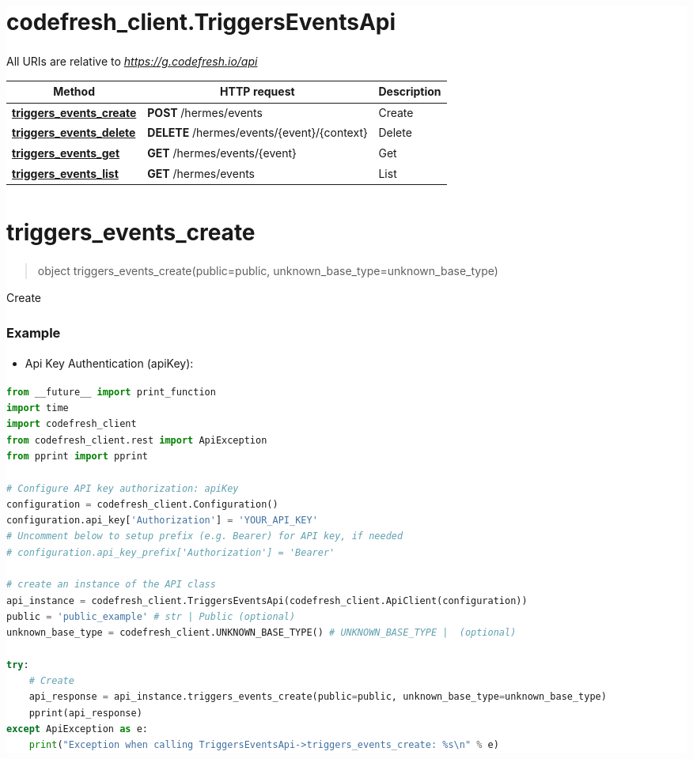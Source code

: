 # codefresh_client.TriggersEventsApi

All URIs are relative to *https://g.codefresh.io/api*

Method | HTTP request | Description
------------- | ------------- | -------------
[**triggers_events_create**](TriggersEventsApi.md#triggers_events_create) | **POST** /hermes/events | Create
[**triggers_events_delete**](TriggersEventsApi.md#triggers_events_delete) | **DELETE** /hermes/events/{event}/{context} | Delete
[**triggers_events_get**](TriggersEventsApi.md#triggers_events_get) | **GET** /hermes/events/{event} | Get
[**triggers_events_list**](TriggersEventsApi.md#triggers_events_list) | **GET** /hermes/events | List


# **triggers_events_create**
> object triggers_events_create(public=public, unknown_base_type=unknown_base_type)

Create

### Example

* Api Key Authentication (apiKey): 
```python
from __future__ import print_function
import time
import codefresh_client
from codefresh_client.rest import ApiException
from pprint import pprint

# Configure API key authorization: apiKey
configuration = codefresh_client.Configuration()
configuration.api_key['Authorization'] = 'YOUR_API_KEY'
# Uncomment below to setup prefix (e.g. Bearer) for API key, if needed
# configuration.api_key_prefix['Authorization'] = 'Bearer'

# create an instance of the API class
api_instance = codefresh_client.TriggersEventsApi(codefresh_client.ApiClient(configuration))
public = 'public_example' # str | Public (optional)
unknown_base_type = codefresh_client.UNKNOWN_BASE_TYPE() # UNKNOWN_BASE_TYPE |  (optional)

try:
    # Create
    api_response = api_instance.triggers_events_create(public=public, unknown_base_type=unknown_base_type)
    pprint(api_response)
except ApiException as e:
    print("Exception when calling TriggersEventsApi->triggers_events_create: %s\n" % e)
```
